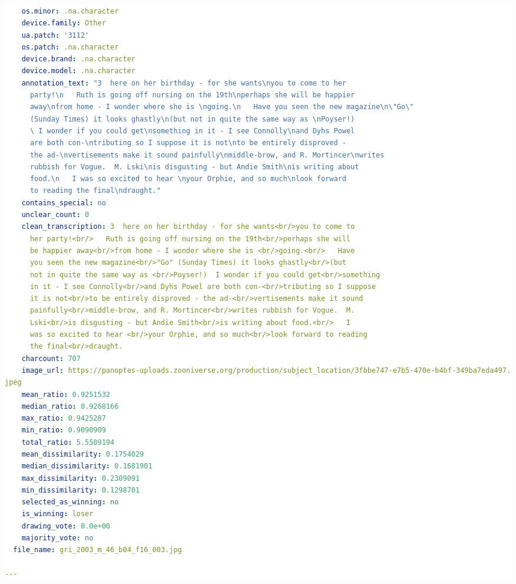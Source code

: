 ```yaml
    os.minor: .na.character
    device.family: Other
    ua.patch: '3112'
    os.patch: .na.character
    device.brand: .na.character
    device.model: .na.character
    annotation_text: "3  here on her birthday - for she wants\nyou to come to her
      party!\n   Ruth is going off nursing on the 19th\nperhaps she will be happier
      away\nfrom home - I wonder where she is \ngoing.\n   Have you seen the new magazine\n\"Go\"
      (Sunday Times) it looks ghastly\n(but not in quite the same way as \nPoyser!)
      \ I wonder if you could get\nsomething in it - I see Connolly\nand Dyhs Powel
      are both con-\ntributing so I suppose it is not\nto be entirely disproved -
      the ad-\nvertisements make it sound painfully\nmiddle-brow, and R. Mortincer\nwrites
      rubbish for Vogue.  M. Lski\nis disgusting - but Andie Smith\nis writing about
      food.\n   I was so excited to hear \nyour Orphie, and so much\nlook forward
      to reading the final\ndraught."
    contains_special: no
    unclear_count: 0
    clean_transcription: 3  here on her birthday - for she wants<br/>you to come to
      her party!<br/>   Ruth is going off nursing on the 19th<br/>perhaps she will
      be happier away<br/>from home - I wonder where she is <br/>going.<br/>   Have
      you seen the new magazine<br/>"Go" (Sunday Times) it looks ghastly<br/>(but
      not in quite the same way as <br/>Poyser!)  I wonder if you could get<br/>something
      in it - I see Connolly<br/>and Dyhs Powel are both con-<br/>tributing so I suppose
      it is not<br/>to be entirely disproved - the ad-<br/>vertisements make it sound
      painfully<br/>middle-brow, and R. Mortincer<br/>writes rubbish for Vogue.  M.
      Lski<br/>is disgusting - but Andie Smith<br/>is writing about food.<br/>   I
      was so excited to hear <br/>your Orphie, and so much<br/>look forward to reading
      the final<br/>draught.
    charcount: 707
    image_url: https://panoptes-uploads.zooniverse.org/production/subject_location/3fbbe747-e7b5-470e-b4bf-349ba7eda497.jpeg
    mean_ratio: 0.9251532
    median_ratio: 0.9268166
    max_ratio: 0.9425287
    min_ratio: 0.9090909
    total_ratio: 5.5509194
    mean_dissimilarity: 0.1754029
    median_dissimilarity: 0.1681901
    max_dissimilarity: 0.2309091
    min_dissimilarity: 0.1298701
    selected_as_winning: no
    is_winning: loser
    drawing_vote: 0.0e+00
    majority_vote: no
  file_name: gri_2003_m_46_b04_f16_003.jpg

---
```

